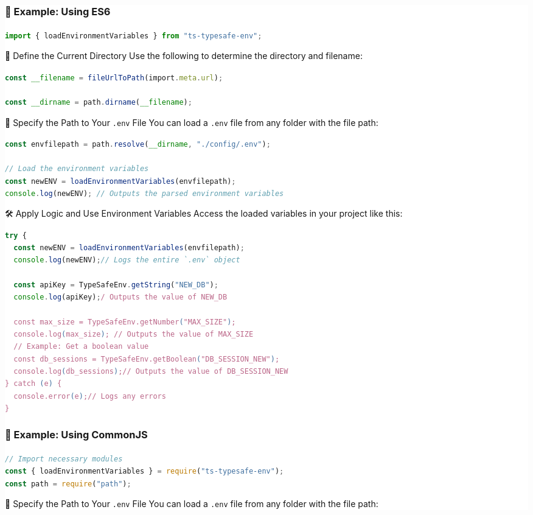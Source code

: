 ### 🌟 Example: Using ES6

```typescript
import { loadEnvironmentVariables } from "ts-typesafe-env";
```

🔧 Define the Current Directory
Use the following to determine the directory and filename:

```typescript
const __filename = fileUrlToPath(import.meta.url);

const __dirname = path.dirname(__filename);
```

📁 Specify the Path to Your `.env` File
You can load a `.env` file from any folder with the file path:

```typescript
const envfilepath = path.resolve(__dirname, "./config/.env");

// Load the environment variables
const newENV = loadEnvironmentVariables(envfilepath);
console.log(newENV); // Outputs the parsed environment variables
```

🛠️ Apply Logic and Use Environment Variables
Access the loaded variables in your project like this:

```typescript
try {
  const newENV = loadEnvironmentVariables(envfilepath);
  console.log(newENV);// Logs the entire `.env` object

  const apiKey = TypeSafeEnv.getString("NEW_DB");
  console.log(apiKey);/ Outputs the value of NEW_DB

  const max_size = TypeSafeEnv.getNumber("MAX_SIZE");
  console.log(max_size); // Outputs the value of MAX_SIZE
  // Example: Get a boolean value
  const db_sessions = TypeSafeEnv.getBoolean("DB_SESSION_NEW");
  console.log(db_sessions);// Outputs the value of DB_SESSION_NEW
} catch (e) {
  console.error(e);// Logs any errors
}
```

### 🌟 Example: Using CommonJS

```typescript
// Import necessary modules
const { loadEnvironmentVariables } = require("ts-typesafe-env");
const path = require("path");
```

📁 Specify the Path to Your `.env` File
You can load a `.env` file from any folder with the file path:
